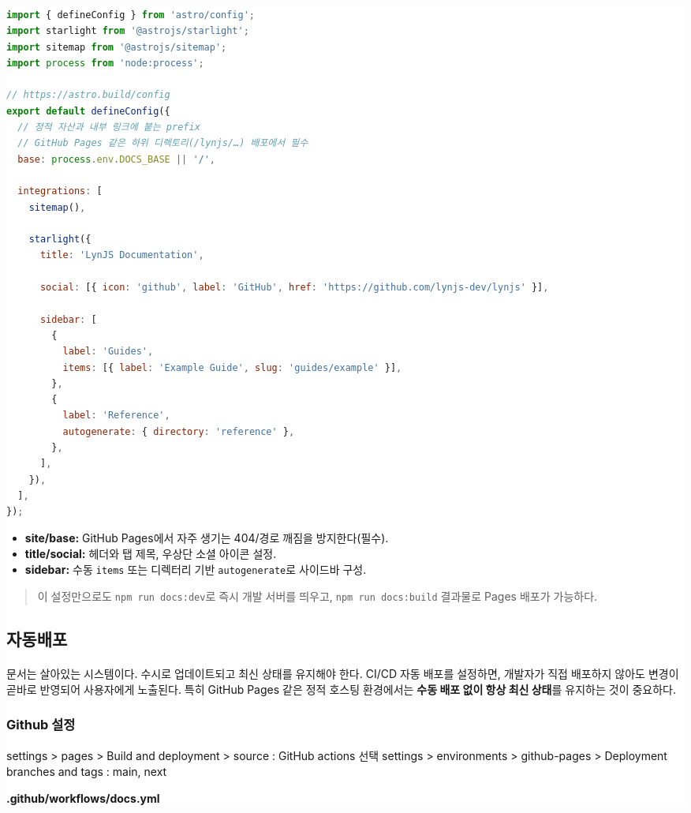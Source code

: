 ```js
import { defineConfig } from 'astro/config';
import starlight from '@astrojs/starlight';
import sitemap from '@astrojs/sitemap';
import process from 'node:process';

// https://astro.build/config
export default defineConfig({
  // 정적 자산과 내부 링크에 붙는 prefix
  // GitHub Pages 같은 하위 디렉토리(/lynjs/…) 배포에서 필수
  base: process.env.DOCS_BASE || '/',

  integrations: [
    sitemap(),

    starlight({
      title: 'LynJS Documentation',

      social: [{ icon: 'github', label: 'GitHub', href: 'https://github.com/lynjs-dev/lynjs' }],

      sidebar: [
        {
          label: 'Guides',
          items: [{ label: 'Example Guide', slug: 'guides/example' }],
        },
        {
          label: 'Reference',
          autogenerate: { directory: 'reference' },
        },
      ],
    }),
  ],
});
```

- **site/base:** GitHub Pages에서 자주 생기는 404/경로 깨짐을 방지한다(필수).
- **title/social:** 헤더와 탭 제목, 우상단 소셜 아이콘 설정.
- **sidebar:** 수동 `items` 또는 디렉터리 기반 `autogenerate`로 사이드바 구성.

> 이 설정만으로도 `npm run docs:dev`로 즉시 개발 서버를 띄우고, `npm run docs:build` 결과물로 Pages 배포가 가능하다.

## 자동배포

문서는 살아있는 시스템이다. 수시로 업데이트되고 최신 상태를 유지해야 한다.
CI/CD 자동 배포를 설정하면, 개발자가 직접 배포하지 않아도 변경이 곧바로 반영되어 사용자에게 노출된다.
특히 GitHub Pages 같은 정적 호스팅 환경에서는 **수동 배포 없이 항상 최신 상태**를 유지하는 것이 중요하다.

### Github 설정

settings > pages > Build and deployment > source : GitHub actions 선택
settings > environments > github-pages > Deployment branches and tags : main, next

**.github/workflows/docs.yml**
